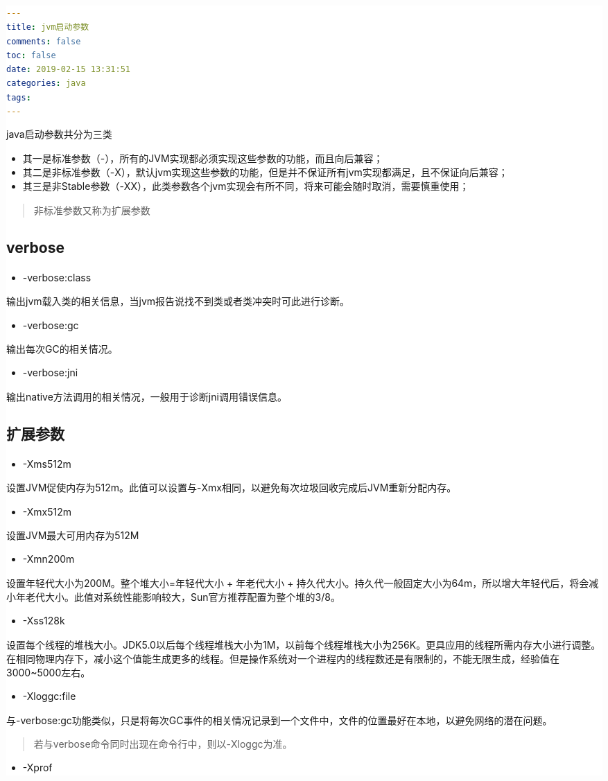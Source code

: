 ```yaml
---
title: jvm启动参数
comments: false
toc: false
date: 2019-02-15 13:31:51
categories: java
tags:
---
```


java启动参数共分为三类

* 其一是标准参数（-），所有的JVM实现都必须实现这些参数的功能，而且向后兼容；
* 其二是非标准参数（-X），默认jvm实现这些参数的功能，但是并不保证所有jvm实现都满足，且不保证向后兼容；
* 其三是非Stable参数（-XX），此类参数各个jvm实现会有所不同，将来可能会随时取消，需要慎重使用；
> 非标准参数又称为扩展参数

## verbose 

* -verbose:class 

 输出jvm载入类的相关信息，当jvm报告说找不到类或者类冲突时可此进行诊断。

* -verbose:gc 

 输出每次GC的相关情况。

* -verbose:jni 

 输出native方法调用的相关情况，一般用于诊断jni调用错误信息。

## 扩展参数

* -Xms512m

设置JVM促使内存为512m。此值可以设置与-Xmx相同，以避免每次垃圾回收完成后JVM重新分配内存。

* -Xmx512m

设置JVM最大可用内存为512M

* -Xmn200m

设置年轻代大小为200M。整个堆大小=年轻代大小 + 年老代大小 + 持久代大小。持久代一般固定大小为64m，所以增大年轻代后，将会减小年老代大小。此值对系统性能影响较大，Sun官方推荐配置为整个堆的3/8。

* -Xss128k

设置每个线程的堆栈大小。JDK5.0以后每个线程堆栈大小为1M，以前每个线程堆栈大小为256K。更具应用的线程所需内存大小进行调整。在相同物理内存下，减小这个值能生成更多的线程。但是操作系统对一个进程内的线程数还是有限制的，不能无限生成，经验值在3000~5000左右。

* -Xloggc:file

 与-verbose:gc功能类似，只是将每次GC事件的相关情况记录到一个文件中，文件的位置最好在本地，以避免网络的潜在问题。

 > 若与verbose命令同时出现在命令行中，则以-Xloggc为准。

 * -Xprof
